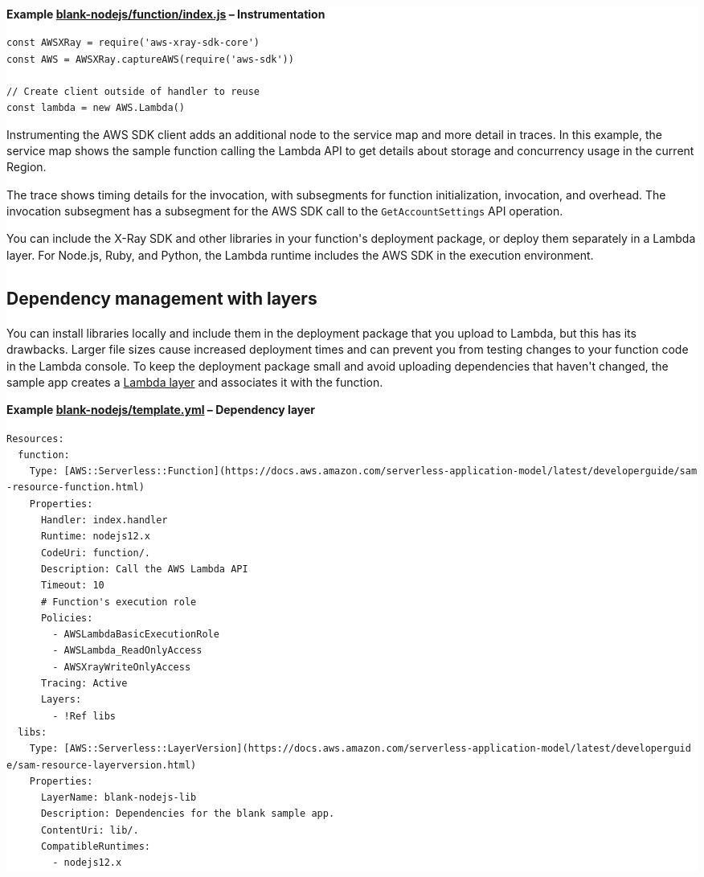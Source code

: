 **Example [blank\-nodejs/function/index\.js](https://github.com/awsdocs/aws-lambda-developer-guide/tree/main/sample-apps/blank-nodejs/function/index.js) – Instrumentation**  

```
const AWSXRay = require('aws-xray-sdk-core')
const AWS = AWSXRay.captureAWS(require('aws-sdk'))

// Create client outside of handler to reuse
const lambda = new AWS.Lambda()
```

Instrumenting the AWS SDK client adds an additional node to the service map and more detail in traces\. In this example, the service map shows the sample function calling the Lambda API to get details about storage and concurrency usage in the current Region\.

The trace shows timing details for the invocation, with subsegments for function initialization, invocation, and overhead\. The invocation subsegment has a subsegment for the AWS SDK call to the `GetAccountSettings` API operation\.

You can include the X\-Ray SDK and other libraries in your function's deployment package, or deploy them separately in a Lambda layer\. For Node\.js, Ruby, and Python, the Lambda runtime includes the AWS SDK in the execution environment\.

## Dependency management with layers<a name="samples-blank-dependencies"></a>

You can install libraries locally and include them in the deployment package that you upload to Lambda, but this has its drawbacks\. Larger file sizes cause increased deployment times and can prevent you from testing changes to your function code in the Lambda console\. To keep the deployment package small and avoid uploading dependencies that haven't changed, the sample app creates a [Lambda layer](configuration-layers.md) and associates it with the function\.

**Example [blank\-nodejs/template\.yml](https://github.com/awsdocs/aws-lambda-developer-guide/tree/main/sample-apps/blank-nodejs/template.yml) – Dependency layer**  

```
Resources:
  function:
    Type: [AWS::Serverless::Function](https://docs.aws.amazon.com/serverless-application-model/latest/developerguide/sam-resource-function.html)
    Properties:
      Handler: index.handler
      Runtime: nodejs12.x
      CodeUri: function/.
      Description: Call the AWS Lambda API
      Timeout: 10
      # Function's execution role
      Policies:
        - AWSLambdaBasicExecutionRole
        - AWSLambda_ReadOnlyAccess
        - AWSXrayWriteOnlyAccess
      Tracing: Active
      Layers:
        - !Ref libs
  libs:
    Type: [AWS::Serverless::LayerVersion](https://docs.aws.amazon.com/serverless-application-model/latest/developerguide/sam-resource-layerversion.html)
    Properties:
      LayerName: blank-nodejs-lib
      Description: Dependencies for the blank sample app.
      ContentUri: lib/.
      CompatibleRuntimes:
        - nodejs12.x
```
